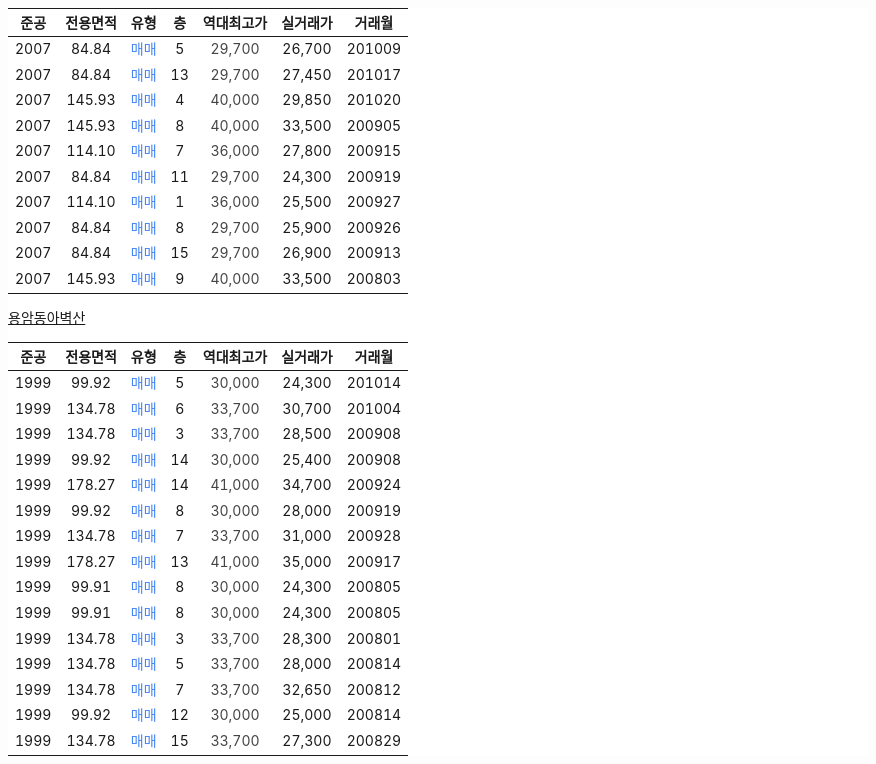 |준공|전용면적|유형|층|역대최고가|실거래가|거래월|
|:---:|:---:|:---:|:---:|:---:|:---:|:---:|
|2007|84.84|<span style="color:#4285f3">매매</span>|5|<span style="color:#444444">29,700</span>|26,700|201009|
|2007|84.84|<span style="color:#4285f3">매매</span>|13|<span style="color:#444444">29,700</span>|27,450|201017|
|2007|145.93|<span style="color:#4285f3">매매</span>|4|<span style="color:#444444">40,000</span>|29,850|201020|
|2007|145.93|<span style="color:#4285f3">매매</span>|8|<span style="color:#444444">40,000</span>|33,500|200905|
|2007|114.10|<span style="color:#4285f3">매매</span>|7|<span style="color:#444444">36,000</span>|27,800|200915|
|2007|84.84|<span style="color:#4285f3">매매</span>|11|<span style="color:#444444">29,700</span>|24,300|200919|
|2007|114.10|<span style="color:#4285f3">매매</span>|1|<span style="color:#444444">36,000</span>|25,500|200927|
|2007|84.84|<span style="color:#4285f3">매매</span>|8|<span style="color:#444444">29,700</span>|25,900|200926|
|2007|84.84|<span style="color:#4285f3">매매</span>|15|<span style="color:#444444">29,700</span>|26,900|200913|
|2007|145.93|<span style="color:#4285f3">매매</span>|9|<span style="color:#444444">40,000</span>|33,500|200803|

[용암동아벽산](https://search.naver.com/search.naver?query=%EC%B6%A9%EC%B2%AD%EB%82%A8%EB%8F%84+%EC%B2%9C%EC%95%88%EC%8B%9C+%EC%84%9C%EB%B6%81%EA%B5%AC+%EC%8C%8D%EC%9A%A9%EB%8F%99+%EC%9A%A9%EC%95%94%EB%8F%99%EC%95%84%EB%B2%BD%EC%82%B0)

|준공|전용면적|유형|층|역대최고가|실거래가|거래월|
|:---:|:---:|:---:|:---:|:---:|:---:|:---:|
|1999|99.92|<span style="color:#4285f3">매매</span>|5|<span style="color:#444444">30,000</span>|24,300|201014|
|1999|134.78|<span style="color:#4285f3">매매</span>|6|<span style="color:#444444">33,700</span>|30,700|201004|
|1999|134.78|<span style="color:#4285f3">매매</span>|3|<span style="color:#444444">33,700</span>|28,500|200908|
|1999|99.92|<span style="color:#4285f3">매매</span>|14|<span style="color:#444444">30,000</span>|25,400|200908|
|1999|178.27|<span style="color:#4285f3">매매</span>|14|<span style="color:#444444">41,000</span>|34,700|200924|
|1999|99.92|<span style="color:#4285f3">매매</span>|8|<span style="color:#444444">30,000</span>|28,000|200919|
|1999|134.78|<span style="color:#4285f3">매매</span>|7|<span style="color:#444444">33,700</span>|31,000|200928|
|1999|178.27|<span style="color:#4285f3">매매</span>|13|<span style="color:#444444">41,000</span>|35,000|200917|
|1999|99.91|<span style="color:#4285f3">매매</span>|8|<span style="color:#444444">30,000</span>|24,300|200805|
|1999|99.91|<span style="color:#4285f3">매매</span>|8|<span style="color:#444444">30,000</span>|24,300|200805|
|1999|134.78|<span style="color:#4285f3">매매</span>|3|<span style="color:#444444">33,700</span>|28,300|200801|
|1999|134.78|<span style="color:#4285f3">매매</span>|5|<span style="color:#444444">33,700</span>|28,000|200814|
|1999|134.78|<span style="color:#4285f3">매매</span>|7|<span style="color:#444444">33,700</span>|32,650|200812|
|1999|99.92|<span style="color:#4285f3">매매</span>|12|<span style="color:#444444">30,000</span>|25,000|200814|
|1999|134.78|<span style="color:#4285f3">매매</span>|15|<span style="color:#444444">33,700</span>|27,300|200829|
